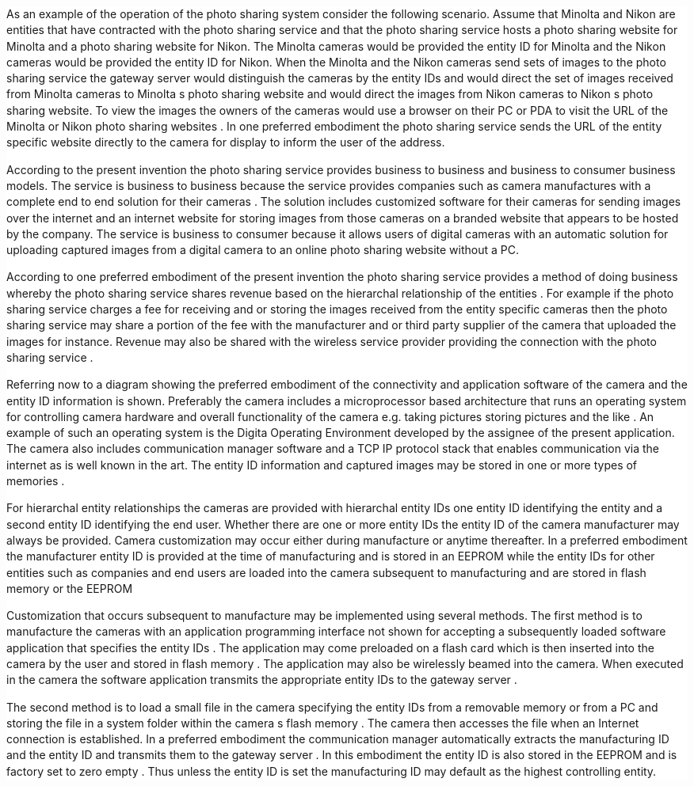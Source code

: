 As an example of the operation of the photo sharing system consider the following scenario. Assume that Minolta and Nikon are entities that have contracted with the photo sharing service and that the photo sharing service hosts a photo sharing website for Minolta and a photo sharing website for Nikon. The Minolta cameras would be provided the entity ID for Minolta and the Nikon cameras would be provided the entity ID for Nikon. When the Minolta and the Nikon cameras send sets of images to the photo sharing service the gateway server would distinguish the cameras by the entity IDs and would direct the set of images received from Minolta cameras to Minolta s photo sharing website and would direct the images from Nikon cameras to Nikon s photo sharing website. To view the images the owners of the cameras would use a browser on their PC or PDA to visit the URL of the Minolta or Nikon photo sharing websites . In one preferred embodiment the photo sharing service sends the URL of the entity specific website directly to the camera for display to inform the user of the address.

According to the present invention the photo sharing service provides business to business and business to consumer business models. The service is business to business because the service provides companies such as camera manufactures with a complete end to end solution for their cameras . The solution includes customized software for their cameras for sending images over the internet and an internet website for storing images from those cameras on a branded website that appears to be hosted by the company. The service is business to consumer because it allows users of digital cameras with an automatic solution for uploading captured images from a digital camera to an online photo sharing website without a PC.

According to one preferred embodiment of the present invention the photo sharing service provides a method of doing business whereby the photo sharing service shares revenue based on the hierarchal relationship of the entities . For example if the photo sharing service charges a fee for receiving and or storing the images received from the entity specific cameras then the photo sharing service may share a portion of the fee with the manufacturer and or third party supplier of the camera that uploaded the images for instance. Revenue may also be shared with the wireless service provider providing the connection with the photo sharing service .

Referring now to a diagram showing the preferred embodiment of the connectivity and application software of the camera and the entity ID information is shown. Preferably the camera includes a microprocessor based architecture that runs an operating system for controlling camera hardware and overall functionality of the camera e.g. taking pictures storing pictures and the like . An example of such an operating system is the Digita Operating Environment developed by the assignee of the present application. The camera also includes communication manager software and a TCP IP protocol stack that enables communication via the internet as is well known in the art. The entity ID information and captured images may be stored in one or more types of memories .

For hierarchal entity relationships the cameras are provided with hierarchal entity IDs one entity ID identifying the entity and a second entity ID identifying the end user. Whether there are one or more entity IDs the entity ID of the camera manufacturer may always be provided. Camera customization may occur either during manufacture or anytime thereafter. In a preferred embodiment the manufacturer entity ID is provided at the time of manufacturing and is stored in an EEPROM while the entity IDs for other entities such as companies and end users are loaded into the camera subsequent to manufacturing and are stored in flash memory or the EEPROM

Customization that occurs subsequent to manufacture may be implemented using several methods. The first method is to manufacture the cameras with an application programming interface not shown for accepting a subsequently loaded software application that specifies the entity IDs . The application may come preloaded on a flash card which is then inserted into the camera by the user and stored in flash memory . The application may also be wirelessly beamed into the camera. When executed in the camera the software application transmits the appropriate entity IDs to the gateway server .

The second method is to load a small file in the camera specifying the entity IDs from a removable memory or from a PC and storing the file in a system folder within the camera s flash memory . The camera then accesses the file when an Internet connection is established. In a preferred embodiment the communication manager automatically extracts the manufacturing ID and the entity ID and transmits them to the gateway server . In this embodiment the entity ID is also stored in the EEPROM and is factory set to zero empty . Thus unless the entity ID is set the manufacturing ID may default as the highest controlling entity.
